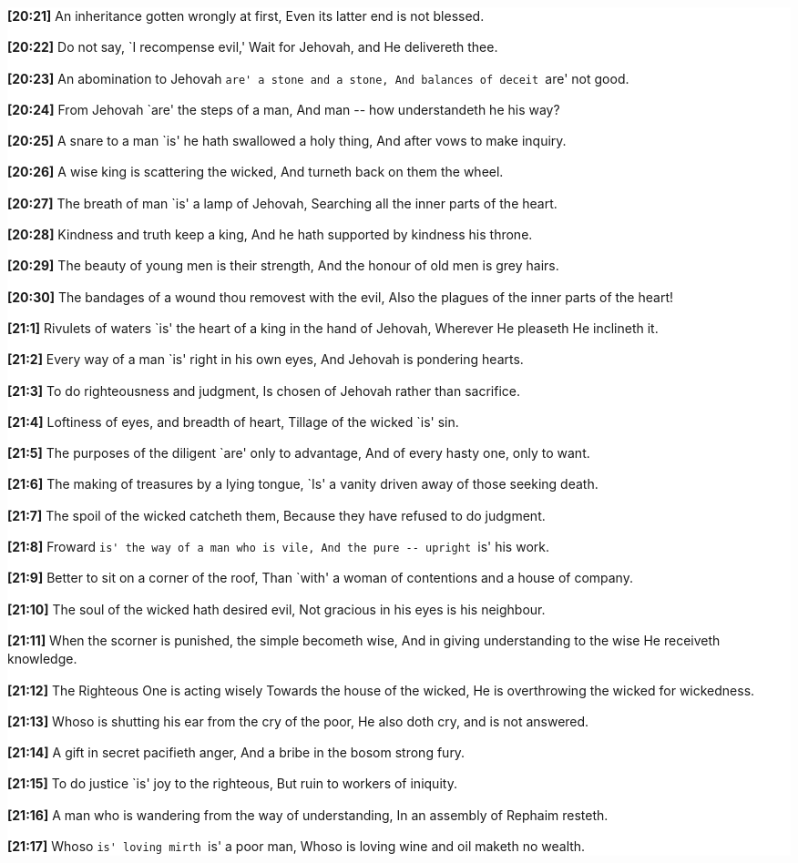 **[20:21]** An inheritance gotten wrongly at first, Even its latter end is not blessed.

**[20:22]** Do not say, `I recompense evil,' Wait for Jehovah, and He delivereth thee.

**[20:23]** An abomination to Jehovah `are' a stone and a stone, And balances of deceit `are' not good.

**[20:24]** From Jehovah `are' the steps of a man, And man -- how understandeth he his way?

**[20:25]** A snare to a man `is' he hath swallowed a holy thing, And after vows to make inquiry.

**[20:26]** A wise king is scattering the wicked, And turneth back on them the wheel.

**[20:27]** The breath of man `is' a lamp of Jehovah, Searching all the inner parts of the heart.

**[20:28]** Kindness and truth keep a king, And he hath supported by kindness his throne.

**[20:29]** The beauty of young men is their strength, And the honour of old men is grey hairs.

**[20:30]** The bandages of a wound thou removest with the evil, Also the plagues of the inner parts of the heart!

**[21:1]** Rivulets of waters `is' the heart of a king in the hand of Jehovah, Wherever He pleaseth He inclineth it.

**[21:2]** Every way of a man `is' right in his own eyes, And Jehovah is pondering hearts.

**[21:3]** To do righteousness and judgment, Is chosen of Jehovah rather than sacrifice.

**[21:4]** Loftiness of eyes, and breadth of heart, Tillage of the wicked `is' sin.

**[21:5]** The purposes of the diligent `are' only to advantage, And of every hasty one, only to want.

**[21:6]** The making of treasures by a lying tongue, `Is' a vanity driven away of those seeking death.

**[21:7]** The spoil of the wicked catcheth them, Because they have refused to do judgment.

**[21:8]** Froward `is' the way of a man who is vile, And the pure -- upright `is' his work.

**[21:9]** Better to sit on a corner of the roof, Than `with' a woman of contentions and a house of company.

**[21:10]** The soul of the wicked hath desired evil, Not gracious in his eyes is his neighbour.

**[21:11]** When the scorner is punished, the simple becometh wise, And in giving understanding to the wise He receiveth knowledge.

**[21:12]** The Righteous One is acting wisely Towards the house of the wicked, He is overthrowing the wicked for wickedness.

**[21:13]** Whoso is shutting his ear from the cry of the poor, He also doth cry, and is not answered.

**[21:14]** A gift in secret pacifieth anger, And a bribe in the bosom strong fury.

**[21:15]** To do justice `is' joy to the righteous, But ruin to workers of iniquity.

**[21:16]** A man who is wandering from the way of understanding, In an assembly of Rephaim resteth.

**[21:17]** Whoso `is' loving mirth `is' a poor man, Whoso is loving wine and oil maketh no wealth.
